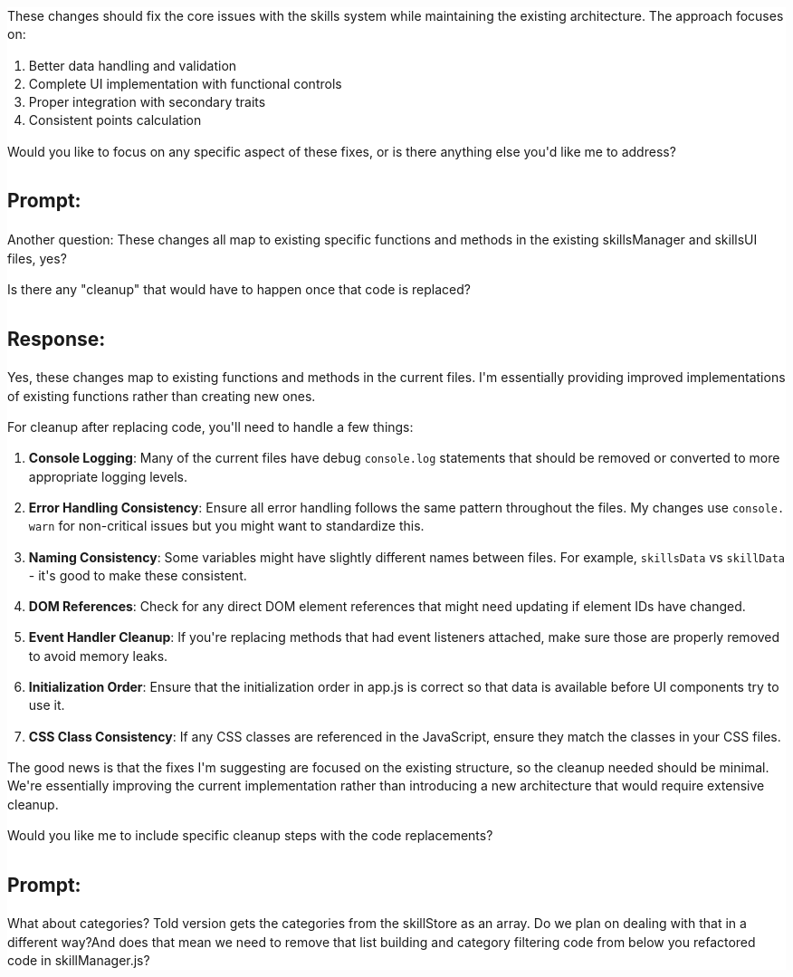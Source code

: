 These changes should fix the core issues with the skills system while maintaining the existing architecture. The approach focuses on:

1. Better data handling and validation
2. Complete UI implementation with functional controls
3. Proper integration with secondary traits
4. Consistent points calculation

Would you like to focus on any specific aspect of these fixes, or is there anything else you'd like me to address?



## Prompt:
Another question: These changes all map to existing specific functions and methods in the existing skillsManager and skillsUI files, yes? 

Is there any "cleanup" that would have to happen once that code is replaced?



## Response:
Yes, these changes map to existing functions and methods in the current files. I'm essentially providing improved implementations of existing functions rather than creating new ones.

For cleanup after replacing code, you'll need to handle a few things:

1. **Console Logging**: Many of the current files have debug `console.log` statements that should be removed or converted to more appropriate logging levels.

2. **Error Handling Consistency**: Ensure all error handling follows the same pattern throughout the files. My changes use `console.warn` for non-critical issues but you might want to standardize this.

3. **Naming Consistency**: Some variables might have slightly different names between files. For example, `skillsData` vs `skillData` - it's good to make these consistent.

4. **DOM References**: Check for any direct DOM element references that might need updating if element IDs have changed.

5. **Event Handler Cleanup**: If you're replacing methods that had event listeners attached, make sure those are properly removed to avoid memory leaks.

6. **Initialization Order**: Ensure that the initialization order in app.js is correct so that data is available before UI components try to use it.

7. **CSS Class Consistency**: If any CSS classes are referenced in the JavaScript, ensure they match the classes in your CSS files.

The good news is that the fixes I'm suggesting are focused on the existing structure, so the cleanup needed should be minimal. We're essentially improving the current implementation rather than introducing a new architecture that would require extensive cleanup.

Would you like me to include specific cleanup steps with the code replacements?



## Prompt:
What about categories? Told version gets the categories from the skillStore as an array. Do we plan on dealing with that in a different way?And does that mean we need to remove that list building and category filtering code from below you refactored code in skillManager.js?
